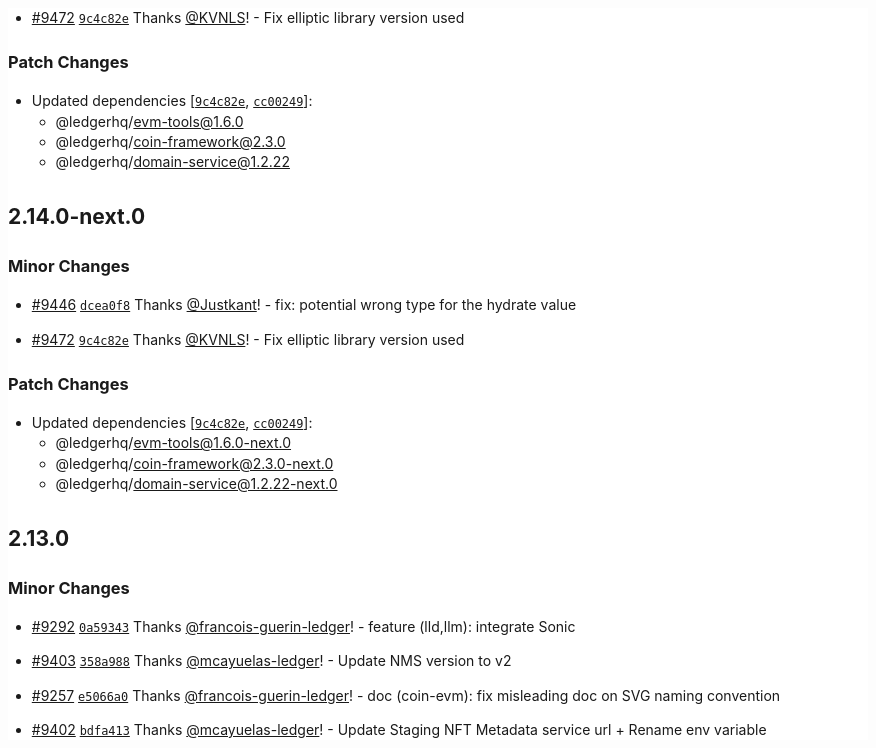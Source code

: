 - [#9472](https://github.com/LedgerHQ/ledger-live/pull/9472) [`9c4c82e`](https://github.com/LedgerHQ/ledger-live/commit/9c4c82e8e81aaadfc1132f0a25812be094e54453) Thanks [@KVNLS](https://github.com/KVNLS)! - Fix elliptic library version used

### Patch Changes

- Updated dependencies [[`9c4c82e`](https://github.com/LedgerHQ/ledger-live/commit/9c4c82e8e81aaadfc1132f0a25812be094e54453), [`cc00249`](https://github.com/LedgerHQ/ledger-live/commit/cc002495f3e107aba283a3aa4abca90954de6d76)]:
  - @ledgerhq/evm-tools@1.6.0
  - @ledgerhq/coin-framework@2.3.0
  - @ledgerhq/domain-service@1.2.22

## 2.14.0-next.0

### Minor Changes

- [#9446](https://github.com/LedgerHQ/ledger-live/pull/9446) [`dcea0f8`](https://github.com/LedgerHQ/ledger-live/commit/dcea0f880728c808fffe5b09410eec614083f04b) Thanks [@Justkant](https://github.com/Justkant)! - fix: potential wrong type for the hydrate value

- [#9472](https://github.com/LedgerHQ/ledger-live/pull/9472) [`9c4c82e`](https://github.com/LedgerHQ/ledger-live/commit/9c4c82e8e81aaadfc1132f0a25812be094e54453) Thanks [@KVNLS](https://github.com/KVNLS)! - Fix elliptic library version used

### Patch Changes

- Updated dependencies [[`9c4c82e`](https://github.com/LedgerHQ/ledger-live/commit/9c4c82e8e81aaadfc1132f0a25812be094e54453), [`cc00249`](https://github.com/LedgerHQ/ledger-live/commit/cc002495f3e107aba283a3aa4abca90954de6d76)]:
  - @ledgerhq/evm-tools@1.6.0-next.0
  - @ledgerhq/coin-framework@2.3.0-next.0
  - @ledgerhq/domain-service@1.2.22-next.0

## 2.13.0

### Minor Changes

- [#9292](https://github.com/LedgerHQ/ledger-live/pull/9292) [`0a59343`](https://github.com/LedgerHQ/ledger-live/commit/0a59343b591dab4e886c21cb47f7339231997331) Thanks [@francois-guerin-ledger](https://github.com/francois-guerin-ledger)! - feature (lld,llm): integrate Sonic

- [#9403](https://github.com/LedgerHQ/ledger-live/pull/9403) [`358a988`](https://github.com/LedgerHQ/ledger-live/commit/358a9880d9b1c4800340686410a421d0dfc8efb1) Thanks [@mcayuelas-ledger](https://github.com/mcayuelas-ledger)! - Update NMS version to v2

- [#9257](https://github.com/LedgerHQ/ledger-live/pull/9257) [`e5066a0`](https://github.com/LedgerHQ/ledger-live/commit/e5066a04fa0252d049d976d452888b790e6e5b2a) Thanks [@francois-guerin-ledger](https://github.com/francois-guerin-ledger)! - doc (coin-evm): fix misleading doc on SVG naming convention

- [#9402](https://github.com/LedgerHQ/ledger-live/pull/9402) [`bdfa413`](https://github.com/LedgerHQ/ledger-live/commit/bdfa4139fcbceabfd05a57e69b05e9ccf10efbe1) Thanks [@mcayuelas-ledger](https://github.com/mcayuelas-ledger)! - Update Staging NFT Metadata service url + Rename env variable
